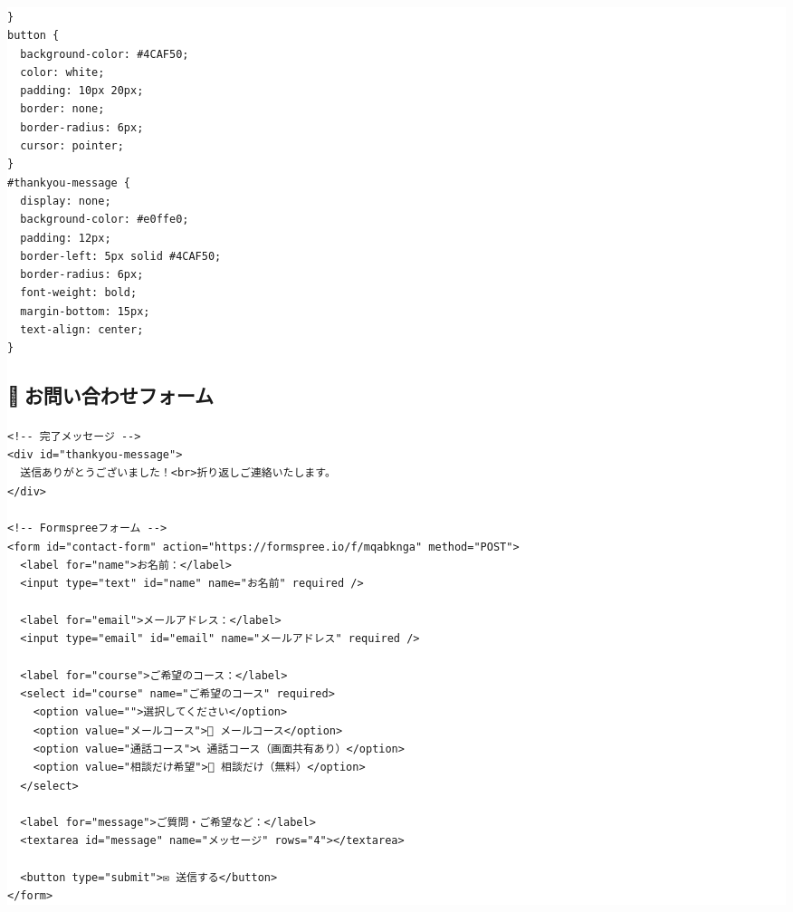     }
    button {
      background-color: #4CAF50;
      color: white;
      padding: 10px 20px;
      border: none;
      border-radius: 6px;
      cursor: pointer;
    }
    #thankyou-message {
      display: none;
      background-color: #e0ffe0;
      padding: 12px;
      border-left: 5px solid #4CAF50;
      border-radius: 6px;
      font-weight: bold;
      margin-bottom: 15px;
      text-align: center;
    }
  </style>
</head>
<body>
  <section>
    <h2>📮 お問い合わせフォーム</h2>

    <!-- 完了メッセージ -->
    <div id="thankyou-message">
      送信ありがとうございました！<br>折り返しご連絡いたします。
    </div>

    <!-- Formspreeフォーム -->
    <form id="contact-form" action="https://formspree.io/f/mqabknga" method="POST">
      <label for="name">お名前：</label>
      <input type="text" id="name" name="お名前" required />

      <label for="email">メールアドレス：</label>
      <input type="email" id="email" name="メールアドレス" required />

      <label for="course">ご希望のコース：</label>
      <select id="course" name="ご希望のコース" required>
        <option value="">選択してください</option>
        <option value="メールコース">📧 メールコース</option>
        <option value="通話コース">📞 通話コース（画面共有あり）</option>
        <option value="相談だけ希望">💬 相談だけ（無料）</option>
      </select>

      <label for="message">ご質問・ご希望など：</label>
      <textarea id="message" name="メッセージ" rows="4"></textarea>

      <button type="submit">✉️ 送信する</button>
    </form>
  </section>

  <script>
    const form = document.getElementById('contact-form');
    const thankyou = document.getElementById('thankyou-message');
